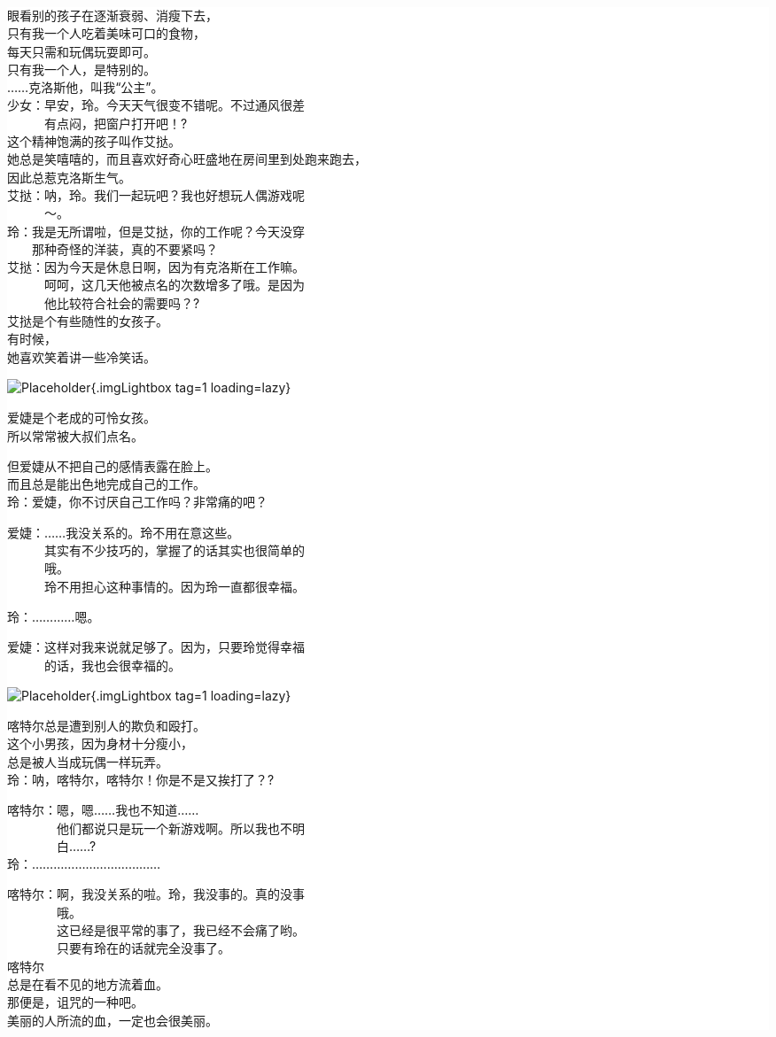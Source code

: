 眼看别的孩子在逐渐衰弱、消瘦下去，  
只有我一个人吃着美味可口的食物，  
每天只需和玩偶玩耍即可。  
只有我一个人，是特别的。  
……克洛斯他，叫我“公主”。  
少女：早安，玲。今天天气很变不错呢。不过通风很差  
　　　有点闷，把窗户打开吧！?  
这个精神饱满的孩子叫作艾挞。  
她总是笑嘻嘻的，而且喜欢好奇心旺盛地在房间里到处跑来跑去，  
因此总惹克洛斯生气。  
艾挞：呐，玲。我们一起玩吧？我也好想玩人偶游戏呢  
　　　～。  
玲：我是无所谓啦，但是艾挞，你的工作呢？今天没穿  
　　那种奇怪的洋装，真的不要紧吗？  
艾挞：因为今天是休息日啊，因为有克洛斯在工作嘛。  
　　　呵呵，这几天他被点名的次数增多了哦。是因为  
　　　他比较符合社会的需要吗？?  
艾挞是个有些随性的女孩子。  
有时候，  
她喜欢笑着讲一些冷笑话。  

![Placeholder](/images/sora-3rd/star15/3.png){.imgLightbox tag=1 loading=lazy}

爱婕是个老成的可怜女孩。  
所以常常被大叔们点名。  
  
但爱婕从不把自己的感情表露在脸上。  
而且总是能出色地完成自己的工作。  
玲：爱婕，你不讨厌自己工作吗？非常痛的吧？  
  
爱婕：……我没关系的。玲不用在意这些。  
　　　其实有不少技巧的，掌握了的话其实也很简单的  
　　　哦。  
　　　玲不用担心这种事情的。因为玲一直都很幸福。  
  
玲：…………嗯。  
  
爱婕：这样对我来说就足够了。因为，只要玲觉得幸福  
　　　的话，我也会很幸福的。  
   
![Placeholder](/images/sora-3rd/star15/4.png){.imgLightbox tag=1 loading=lazy}

喀特尔总是遭到别人的欺负和殴打。  
这个小男孩，因为身材十分瘦小，  
总是被人当成玩偶一样玩弄。  
玲：呐，喀特尔，喀特尔！你是不是又挨打了？?  
  
喀特尔：嗯，嗯……我也不知道……  
　　　　他们都说只是玩一个新游戏啊。所以我也不明  
　　　　白……?  
玲：………………………………  
  
喀特尔：啊，我没关系的啦。玲，我没事的。真的没事  
　　　　哦。  
　　　　这已经是很平常的事了，我已经不会痛了哟。  
　　　　只要有玲在的话就完全没事了。  
喀特尔  
总是在看不见的地方流着血。  
那便是，诅咒的一种吧。  
美丽的人所流的血，一定也会很美丽。  

